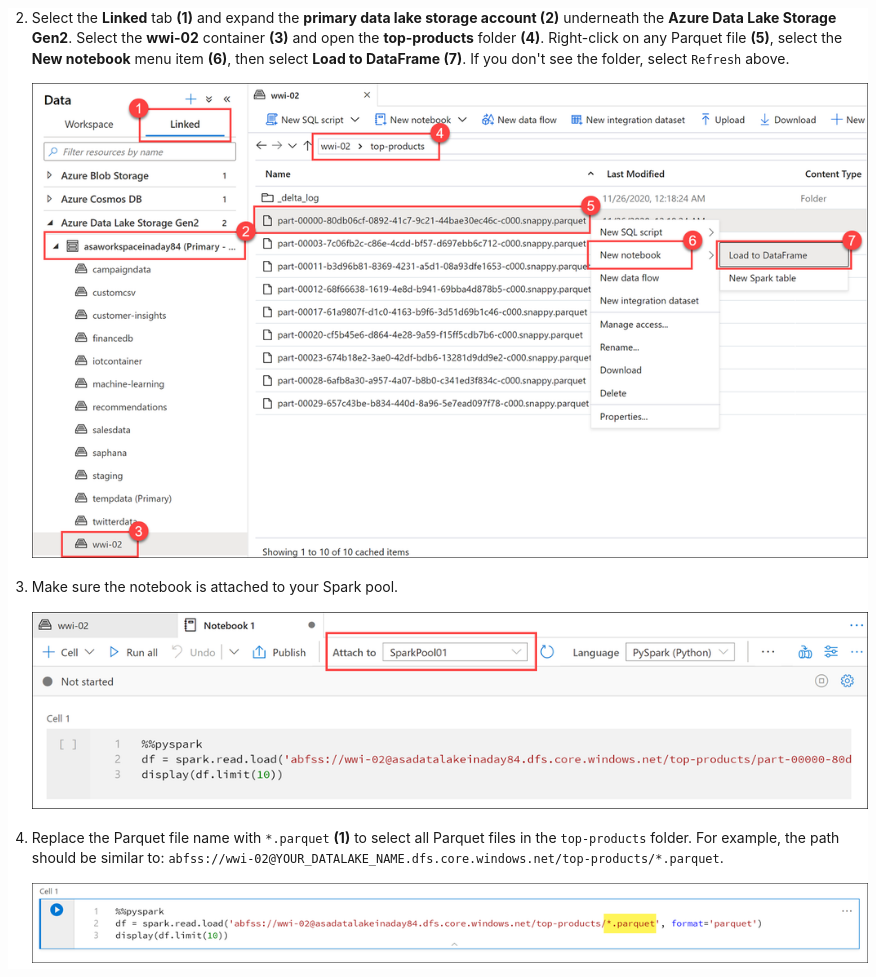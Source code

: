 2. Select the **Linked** tab **(1)** and expand the **primary data lake storage account (2)** underneath the **Azure Data Lake Storage Gen2**. Select the **wwi-02** container **(3)** and open the **top-products** folder **(4)**. Right-click on any Parquet file **(5)**, select the **New notebook** menu item **(6)**, then select **Load to DataFrame (7)**. If you don't see the folder, select `Refresh` above.

    ![The Parquet file and new notebook option are highlighted.](media/synapse-studio-top-products-folder.png "New notebook")

3. Make sure the notebook is attached to your Spark pool.

    ![The attach to Spark pool menu item is highlighted.](media/notebook-top-products-attach-pool.png "Select Spark pool")

4. Replace the Parquet file name with `*.parquet` **(1)** to select all Parquet files in the `top-products` folder. For example, the path should be similar to: `abfss://wwi-02@YOUR_DATALAKE_NAME.dfs.core.windows.net/top-products/*.parquet`.

    ![The filename is highlighted.](media/notebook-top-products-filepath.png "Folder path")
